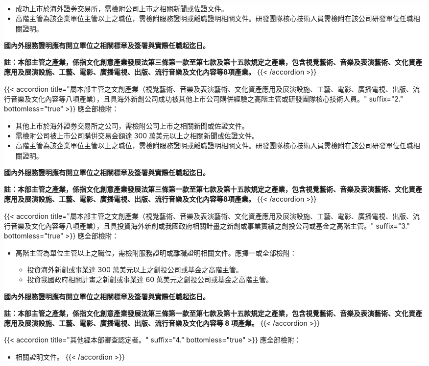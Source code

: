 * 成功上市於海外證券交易所，需檢附公司上市之相關新聞或佐證文件。
* 高階主管為該企業單位主管以上之職位，需檢附服務證明或離職證明相關文件。研發團隊核心技術人員需檢附在該公司研發單位任職相關證明。

**國內外服務證明應有開立單位之相關標章及簽署與實際任職起迄日。**

**註：本部主管之產業，係指文化創意產業發展法第三條第一款至第七款及第十五款規定之產業，包含視覺藝術、音樂及表演藝術、文化資產應用及展演設施、工藝、電影、廣播電視、出版、流行音樂及文化內容等8項產業。**
{{< /accordion >}}

{{< accordion title="屬本部主管之文創產業（視覺藝術、音樂及表演藝術、文化資產應用及展演設施、工藝、電影、廣播電視、出版、流行音樂及文化內容等八項產業），且具海外新創公司成功被其他上市公司購併經驗之高階主管或研發團隊核心技術人員。" suffix="2." bottomless="true" >}}
應全部檢附：

* 其他上市於海外證券交易所之公司，需檢附公司上市之相關新聞或佐證文件。
* 需檢附公司被上市公司購併交易金額達 300 萬美元以上之相關新聞或佐證文件。
* 高階主管為該企業單位主管以上之職位，需檢附服務證明或離職證明相關文件。研發團隊核心技術人員需檢附在該公司研發單位任職相關證明。

**國內外服務證明應有開立單位之相關標章及簽署與實際任職起迄日。**

**註：本部主管之產業，係指文化創意產業發展法第三條第一款至第七款及第十五款規定之產業，包含視覺藝術、音樂及表演藝術、文化資產應用及展演設施、工藝、電影、廣播電視、出版、流行音樂及文化內容等8項產業。**
{{< /accordion >}}

{{< accordion title="屬本部主管之文創產業（視覺藝術、音樂及表演藝術、文化資產應用及展演設施、工藝、電影、廣播電視、出版、流行音樂及文化內容等八項產業），且具投資海外新創或我國政府相關計畫之新創或事業實績之創投公司或基金之高階主管。" suffix="3." bottomless="true" >}}
應全部檢附：

* 高階主管為單位主管以上之職位，需檢附服務證明或離職證明相關文件。應擇一或全部檢附：

  * 投資海外新創或事業達 300 萬美元以上之創投公司或基金之高階主管。
  * 投資我國政府相關計畫之新創或事業達 60 萬美元之創投公司或基金之高階主管。

**國內外服務證明應有開立單位之相關標章及簽署與實際任職起迄日。**

**註：本部主管之產業，係指文化創意產業發展法第三條第一款至第七款及第十五款規定之產業，包含視覺藝術、音樂及表演藝術、文化資產應用及展演設施、工藝、電影、廣播電視、出版、流行音樂及文化內容等 8 項產業。**
{{< /accordion >}}

{{< accordion title="其他經本部審查認定者。" suffix="4." bottomless="true" >}}
應全部檢附：

* 相關證明文件。
{{< /accordion >}}